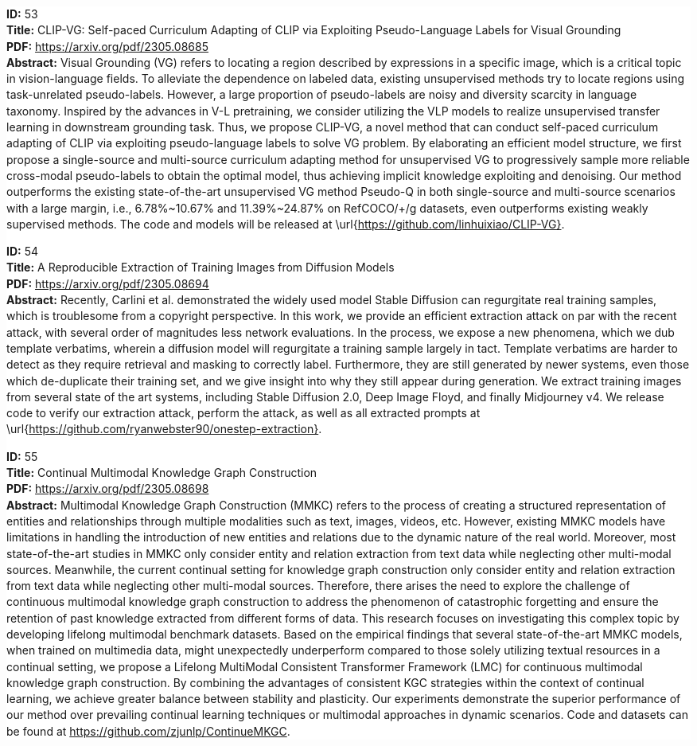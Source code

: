 **ID:** 53  
**Title:** CLIP-VG: Self-paced Curriculum Adapting of CLIP via Exploiting  Pseudo-Language Labels for Visual Grounding  
**PDF:** https://arxiv.org/pdf/2305.08685  
**Abstract:** Visual Grounding (VG) refers to locating a region described by expressions in a specific image, which is a critical topic in vision-language fields. To alleviate the dependence on labeled data, existing unsupervised methods try to locate regions using task-unrelated pseudo-labels. However, a large proportion of pseudo-labels are noisy and diversity scarcity in language taxonomy. Inspired by the advances in V-L pretraining, we consider utilizing the VLP models to realize unsupervised transfer learning in downstream grounding task. Thus, we propose CLIP-VG, a novel method that can conduct self-paced curriculum adapting of CLIP via exploiting pseudo-language labels to solve VG problem. By elaborating an efficient model structure, we first propose a single-source and multi-source curriculum adapting method for unsupervised VG to progressively sample more reliable cross-modal pseudo-labels to obtain the optimal model, thus achieving implicit knowledge exploiting and denoising. Our method outperforms the existing state-of-the-art unsupervised VG method Pseudo-Q in both single-source and multi-source scenarios with a large margin, i.e., 6.78%~10.67% and 11.39%~24.87% on RefCOCO/+/g datasets, even outperforms existing weakly supervised methods. The code and models will be released at \url{https://github.com/linhuixiao/CLIP-VG}. 

**ID:** 54  
**Title:** A Reproducible Extraction of Training Images from Diffusion Models  
**PDF:** https://arxiv.org/pdf/2305.08694  
**Abstract:** Recently, Carlini et al. demonstrated the widely used model Stable Diffusion can regurgitate real training samples, which is troublesome from a copyright perspective. In this work, we provide an efficient extraction attack on par with the recent attack, with several order of magnitudes less network evaluations. In the process, we expose a new phenomena, which we dub template verbatims, wherein a diffusion model will regurgitate a training sample largely in tact. Template verbatims are harder to detect as they require retrieval and masking to correctly label. Furthermore, they are still generated by newer systems, even those which de-duplicate their training set, and we give insight into why they still appear during generation. We extract training images from several state of the art systems, including Stable Diffusion 2.0, Deep Image Floyd, and finally Midjourney v4. We release code to verify our extraction attack, perform the attack, as well as all extracted prompts at \url{https://github.com/ryanwebster90/onestep-extraction}. 

**ID:** 55  
**Title:** Continual Multimodal Knowledge Graph Construction  
**PDF:** https://arxiv.org/pdf/2305.08698  
**Abstract:** Multimodal Knowledge Graph Construction (MMKC) refers to the process of creating a structured representation of entities and relationships through multiple modalities such as text, images, videos, etc. However, existing MMKC models have limitations in handling the introduction of new entities and relations due to the dynamic nature of the real world. Moreover, most state-of-the-art studies in MMKC only consider entity and relation extraction from text data while neglecting other multi-modal sources. Meanwhile, the current continual setting for knowledge graph construction only consider entity and relation extraction from text data while neglecting other multi-modal sources. Therefore, there arises the need to explore the challenge of continuous multimodal knowledge graph construction to address the phenomenon of catastrophic forgetting and ensure the retention of past knowledge extracted from different forms of data. This research focuses on investigating this complex topic by developing lifelong multimodal benchmark datasets. Based on the empirical findings that several state-of-the-art MMKC models, when trained on multimedia data, might unexpectedly underperform compared to those solely utilizing textual resources in a continual setting, we propose a Lifelong MultiModal Consistent Transformer Framework (LMC) for continuous multimodal knowledge graph construction. By combining the advantages of consistent KGC strategies within the context of continual learning, we achieve greater balance between stability and plasticity. Our experiments demonstrate the superior performance of our method over prevailing continual learning techniques or multimodal approaches in dynamic scenarios. Code and datasets can be found at https://github.com/zjunlp/ContinueMKGC. 
